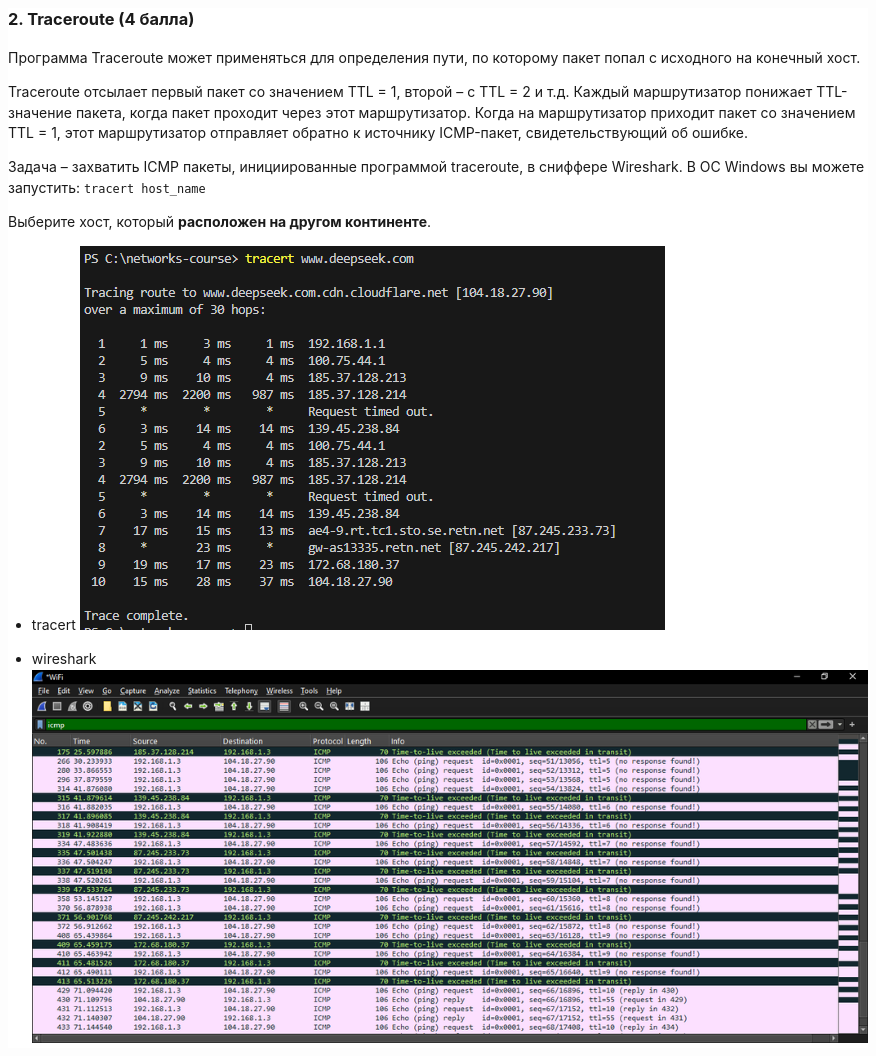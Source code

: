 ### 2. Traceroute (4 балла)
Программа Traceroute может применяться для определения пути, по которому пакет попал с
исходного на конечный хост.

Traceroute отсылает первый пакет со значением TTL = 1, второй – с TTL = 2 и т.д. Каждый
маршрутизатор понижает TTL-значение пакета, когда пакет проходит через этот маршрутизатор.
Когда на маршрутизатор приходит пакет со значением TTL = 1, этот маршрутизатор отправляет
обратно к источнику ICMP-пакет, свидетельствующий об ошибке.

Задача – захватить ICMP пакеты, инициированные программой traceroute, в сниффере Wireshark.
В ОС Windows вы можете запустить: `tracert host_name`

Выберите хост, который **расположен на другом континенте**.

* tracert
![5](images/5.png)

* wireshark
![6](images/6.png)
